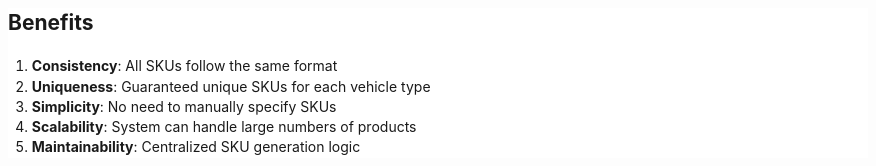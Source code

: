 ## Benefits

1. **Consistency**: All SKUs follow the same format
2. **Uniqueness**: Guaranteed unique SKUs for each vehicle type
3. **Simplicity**: No need to manually specify SKUs
4. **Scalability**: System can handle large numbers of products
5. **Maintainability**: Centralized SKU generation logic
